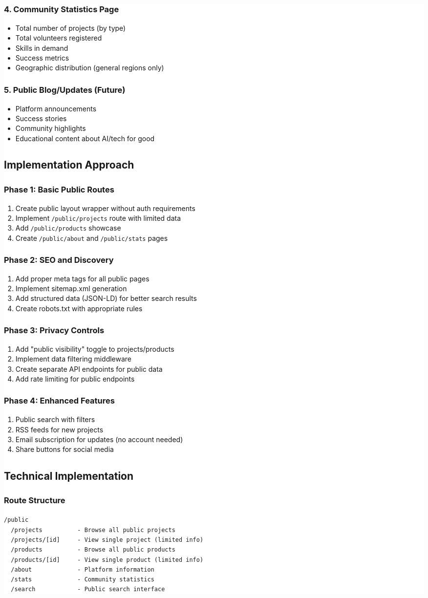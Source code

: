 ### 4. Community Statistics Page
- Total number of projects (by type)
- Total volunteers registered
- Skills in demand
- Success metrics
- Geographic distribution (general regions only)

### 5. Public Blog/Updates (Future)
- Platform announcements
- Success stories
- Community highlights
- Educational content about AI/tech for good

## Implementation Approach

### Phase 1: Basic Public Routes
1. Create public layout wrapper without auth requirements
2. Implement `/public/projects` route with limited data
3. Add `/public/products` showcase
4. Create `/public/about` and `/public/stats` pages

### Phase 2: SEO and Discovery
1. Add proper meta tags for all public pages
2. Implement sitemap.xml generation
3. Add structured data (JSON-LD) for better search results
4. Create robots.txt with appropriate rules

### Phase 3: Privacy Controls
1. Add "public visibility" toggle to projects/products
2. Implement data filtering middleware
3. Create separate API endpoints for public data
4. Add rate limiting for public endpoints

### Phase 4: Enhanced Features
1. Public search with filters
2. RSS feeds for new projects
3. Email subscription for updates (no account needed)
4. Share buttons for social media

## Technical Implementation

### Route Structure
```
/public
  /projects          - Browse all public projects
  /projects/[id]     - View single project (limited info)
  /products          - Browse all public products
  /products/[id]     - View single product (limited info)
  /about             - Platform information
  /stats             - Community statistics
  /search            - Public search interface
```

